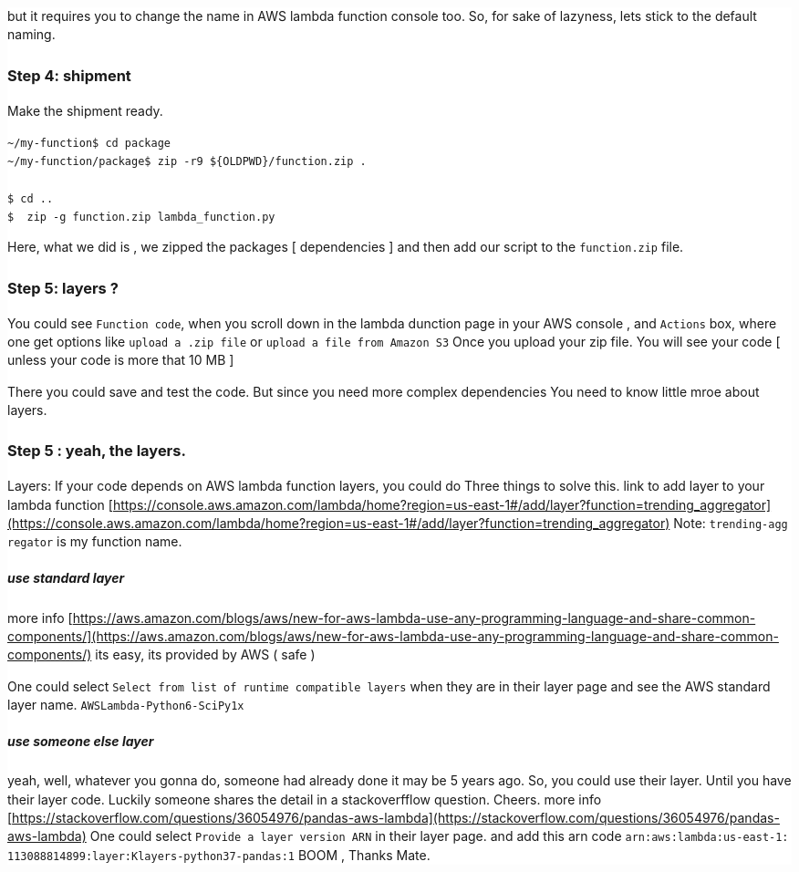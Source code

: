 but it requires you to change the name in AWS lambda function console too. So, for sake of lazyness, lets stick to the default naming. 

### Step 4: shipment
Make the shipment ready. 
```shell script
~/my-function$ cd package
~/my-function/package$ zip -r9 ${OLDPWD}/function.zip .

$ cd ..
$  zip -g function.zip lambda_function.py
```

Here, what we did is , we zipped the packages [ dependencies ]  and then add our script to the `function.zip` file. 

### Step 5: layers ?
You could see `Function code`, when you scroll down in the lambda dunction page in your AWS console  , and `Actions` box, where one get options like `upload a .zip file` or `upload a file from Amazon S3`
Once you upload your zip file.  You will see your code [ unless your code is more that 10 MB ]

There you could save and test the code. 
But since you need more complex dependencies You need to know little mroe about layers. 

### Step 5 : yeah, the layers.
Layers:
If your code depends on AWS lambda function layers, you could do Three things to solve this. 
link to add layer to your lambda function [https://console.aws.amazon.com/lambda/home?region=us-east-1#/add/layer?function=trending_aggregator](https://console.aws.amazon.com/lambda/home?region=us-east-1#/add/layer?function=trending_aggregator)
Note: `trending-aggregator` is my function name. 

##### use standard layer
more info [https://aws.amazon.com/blogs/aws/new-for-aws-lambda-use-any-programming-language-and-share-common-components/](https://aws.amazon.com/blogs/aws/new-for-aws-lambda-use-any-programming-language-and-share-common-components/)
its easy, its provided by AWS ( safe )

One could select `Select from list of runtime compatible layers` when they are in their layer page and see the AWS standard layer name. 
`AWSLambda-Python6-SciPy1x`

##### use someone else layer
yeah, well, whatever you gonna do, someone had already done it may be 5 years ago. So, you could use their layer. Until you have their layer code. 
Luckily someone shares the detail in a stackoverfflow question. Cheers.
more info [https://stackoverflow.com/questions/36054976/pandas-aws-lambda](https://stackoverflow.com/questions/36054976/pandas-aws-lambda)
One could select `Provide a layer version ARN` in their layer page. 
and add this arn code `arn:aws:lambda:us-east-1:113088814899:layer:Klayers-python37-pandas:1` BOOM , Thanks Mate. 
